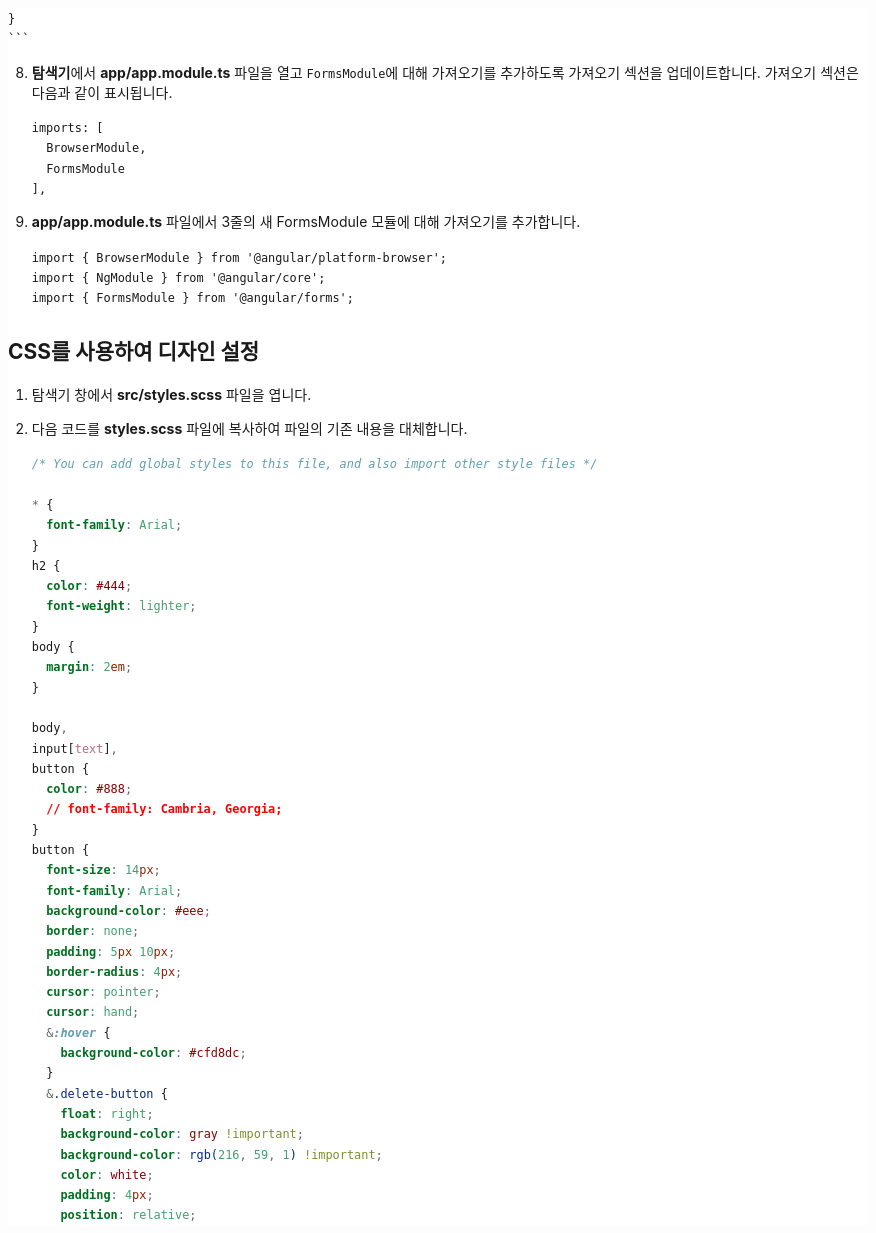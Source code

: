     }
    ```

8. **탐색기**에서 **app/app.module.ts** 파일을 열고 `FormsModule`에 대해 가져오기를 추가하도록 가져오기 섹션을 업데이트합니다. 가져오기 섹션은 다음과 같이 표시됩니다.

    ```
    imports: [
      BrowserModule,
      FormsModule
    ],
    ```

9. **app/app.module.ts** 파일에서 3줄의 새 FormsModule 모듈에 대해 가져오기를 추가합니다. 

    ```
    import { BrowserModule } from '@angular/platform-browser';
    import { NgModule } from '@angular/core';
    import { FormsModule } from '@angular/forms';
    ```

## <a name="use-css-to-set-the-look-and-feel"></a>CSS를 사용하여 디자인 설정

1. 탐색기 창에서 **src/styles.scss** 파일을 엽니다.

2. 다음 코드를 **styles.scss** 파일에 복사하여 파일의 기존 내용을 대체합니다.

    ```css
    /* You can add global styles to this file, and also import other style files */

    * {
      font-family: Arial;
    }
    h2 {
      color: #444;
      font-weight: lighter;
    }
    body {
      margin: 2em;
    }
    
    body,
    input[text],
    button {
      color: #888;
      // font-family: Cambria, Georgia;
    }
    button {
      font-size: 14px;
      font-family: Arial;
      background-color: #eee;
      border: none;
      padding: 5px 10px;
      border-radius: 4px;
      cursor: pointer;
      cursor: hand;
      &:hover {
        background-color: #cfd8dc;
      }
      &.delete-button {
        float: right;
        background-color: gray !important;
        background-color: rgb(216, 59, 1) !important;
        color: white;
        padding: 4px;
        position: relative;